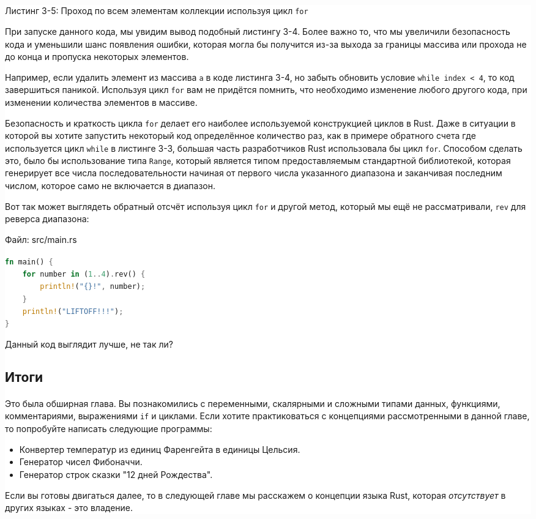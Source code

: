 <span class="caption">Листинг 3-5: Проход по всем элементам коллекции используя цикл <code>for</code></span>

При запуске данного кода, мы увидим вывод подобный листингу 3-4. Более важно то, что мы увеличили безопасность кода и уменьшили шанс появления ошибки, которая могла бы получится из-за выхода за границы массива или прохода не до конца и пропуска некоторых элементов.

Например, если удалить элемент из массива `a` в коде листинга 3-4, но забыть обновить условие `while index < 4`, то код завершиться паникой. Используя цикл `for` вам не придётся помнить, что необходимо изменение любого другого кода, при изменении количества элементов в массиве.

Безопасность и краткость цикла `for` делает его наиболее используемой конструкцией циклов в Rust. Даже в ситуации в которой вы хотите запустить некоторый код определённое количество раз, как в примере обратного счета где используется цикл `while` в листинге 3-3, большая часть разработчиков Rust использовала бы цикл `for`. Способом сделать это, было бы использование типа `Range`, который является типом предоставляемым стандартной библиотекой, которая генерирует все числа последовательности начиная от первого числа указанного диапазона и заканчивая последним числом, которое само не включается в диапазон.

Вот так может выглядеть обратный отсчёт используя цикл `for` и другой метод, который мы ещё не рассматривали,  `rev` для реверса диапазона:

<span class="filename">Файл: src/main.rs</span>

```rust
fn main() {
    for number in (1..4).rev() {
        println!("{}!", number);
    }
    println!("LIFTOFF!!!");
}
```

Данный код выглядит лучше, не так ли?

## Итоги

Это была обширная глава. Вы познакомились с переменными, скалярными и сложными типами данных, функциями, комментариями,  выражениями `if`  и циклами. Если хотите практиковаться с концепциями рассмотренными в данной главе, то попробуйте написать следующие программы:

- Конвертер температур из единиц Фаренгейта в единицы Цельсия.
- Генератор чисел Фибоначчи.
- Генератор строк сказки "12 дней Рождества".

Если вы готовы двигаться далее, то в следующей главе мы расскажем о концепции языка  Rust, которая *отсутствует* в других языках - это владение.
